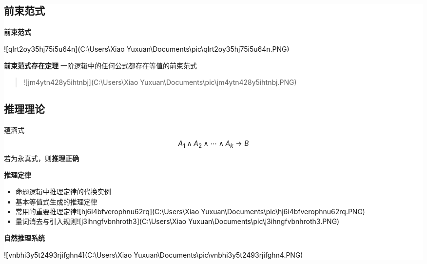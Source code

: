 ## 前束范式

**前束范式**

![qlrt2oy35hj75i5u64n](C:\Users\Xiao Yuxuan\Documents\pic\qlrt2oy35hj75i5u64n.PNG)

**前束范式存在定理** 一阶逻辑中的任何公式都存在等值的前束范式

> ![jm4ytn428y5ihtnbj](C:\Users\Xiao Yuxuan\Documents\pic\jm4ytn428y5ihtnbj.PNG)



## 推理理论

蕴涵式$$A_1\land A_2\land \cdots\land A_k→B$$若为永真式，则**推理正确**

**推理定律**

+ 命题逻辑中推理定律的代换实例
+ 基本等值式生成的推理定律
+ 常用的重要推理定律![hj6i4bfverophnu62rq](C:\Users\Xiao Yuxuan\Documents\pic\hj6i4bfverophnu62rq.PNG)
+ 量词消去与引入规则![j3ihngfvbnhroth3](C:\Users\Xiao Yuxuan\Documents\pic\j3ihngfvbnhroth3.PNG)

**自然推理系统**

![vnbhi3y5t2493rjifghn4](C:\Users\Xiao Yuxuan\Documents\pic\vnbhi3y5t2493rjifghn4.PNG)